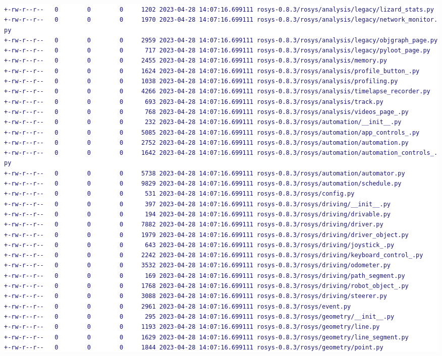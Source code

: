 ```diff
+-rw-r--r--   0        0        0     1202 2023-04-28 14:07:16.699111 rosys-0.8.3/rosys/analysis/legacy/lizard_stats.py
+-rw-r--r--   0        0        0     1970 2023-04-28 14:07:16.699111 rosys-0.8.3/rosys/analysis/legacy/network_monitor.py
+-rw-r--r--   0        0        0     2959 2023-04-28 14:07:16.699111 rosys-0.8.3/rosys/analysis/legacy/objgraph_page.py
+-rw-r--r--   0        0        0      717 2023-04-28 14:07:16.699111 rosys-0.8.3/rosys/analysis/legacy/pyloot_page.py
+-rw-r--r--   0        0        0     2455 2023-04-28 14:07:16.699111 rosys-0.8.3/rosys/analysis/memory.py
+-rw-r--r--   0        0        0     1624 2023-04-28 14:07:16.699111 rosys-0.8.3/rosys/analysis/profile_button_.py
+-rw-r--r--   0        0        0     1038 2023-04-28 14:07:16.699111 rosys-0.8.3/rosys/analysis/profiling.py
+-rw-r--r--   0        0        0     4266 2023-04-28 14:07:16.699111 rosys-0.8.3/rosys/analysis/timelapse_recorder.py
+-rw-r--r--   0        0        0      693 2023-04-28 14:07:16.699111 rosys-0.8.3/rosys/analysis/track.py
+-rw-r--r--   0        0        0      768 2023-04-28 14:07:16.699111 rosys-0.8.3/rosys/analysis/videos_page_.py
+-rw-r--r--   0        0        0      232 2023-04-28 14:07:16.699111 rosys-0.8.3/rosys/automation/__init__.py
+-rw-r--r--   0        0        0     5085 2023-04-28 14:07:16.699111 rosys-0.8.3/rosys/automation/app_controls_.py
+-rw-r--r--   0        0        0     2752 2023-04-28 14:07:16.699111 rosys-0.8.3/rosys/automation/automation.py
+-rw-r--r--   0        0        0     1642 2023-04-28 14:07:16.699111 rosys-0.8.3/rosys/automation/automation_controls_.py
+-rw-r--r--   0        0        0     5738 2023-04-28 14:07:16.699111 rosys-0.8.3/rosys/automation/automator.py
+-rw-r--r--   0        0        0     9829 2023-04-28 14:07:16.699111 rosys-0.8.3/rosys/automation/schedule.py
+-rw-r--r--   0        0        0      531 2023-04-28 14:07:16.699111 rosys-0.8.3/rosys/config.py
+-rw-r--r--   0        0        0      397 2023-04-28 14:07:16.699111 rosys-0.8.3/rosys/driving/__init__.py
+-rw-r--r--   0        0        0      194 2023-04-28 14:07:16.699111 rosys-0.8.3/rosys/driving/drivable.py
+-rw-r--r--   0        0        0     7882 2023-04-28 14:07:16.699111 rosys-0.8.3/rosys/driving/driver.py
+-rw-r--r--   0        0        0     1979 2023-04-28 14:07:16.699111 rosys-0.8.3/rosys/driving/driver_object.py
+-rw-r--r--   0        0        0      643 2023-04-28 14:07:16.699111 rosys-0.8.3/rosys/driving/joystick_.py
+-rw-r--r--   0        0        0     2242 2023-04-28 14:07:16.699111 rosys-0.8.3/rosys/driving/keyboard_control_.py
+-rw-r--r--   0        0        0     3532 2023-04-28 14:07:16.699111 rosys-0.8.3/rosys/driving/odometer.py
+-rw-r--r--   0        0        0      169 2023-04-28 14:07:16.699111 rosys-0.8.3/rosys/driving/path_segment.py
+-rw-r--r--   0        0        0     1768 2023-04-28 14:07:16.699111 rosys-0.8.3/rosys/driving/robot_object_.py
+-rw-r--r--   0        0        0     3088 2023-04-28 14:07:16.699111 rosys-0.8.3/rosys/driving/steerer.py
+-rw-r--r--   0        0        0     2961 2023-04-28 14:07:16.699111 rosys-0.8.3/rosys/event.py
+-rw-r--r--   0        0        0      295 2023-04-28 14:07:16.699111 rosys-0.8.3/rosys/geometry/__init__.py
+-rw-r--r--   0        0        0     1193 2023-04-28 14:07:16.699111 rosys-0.8.3/rosys/geometry/line.py
+-rw-r--r--   0        0        0     1629 2023-04-28 14:07:16.699111 rosys-0.8.3/rosys/geometry/line_segment.py
+-rw-r--r--   0        0        0     1844 2023-04-28 14:07:16.699111 rosys-0.8.3/rosys/geometry/point.py
```